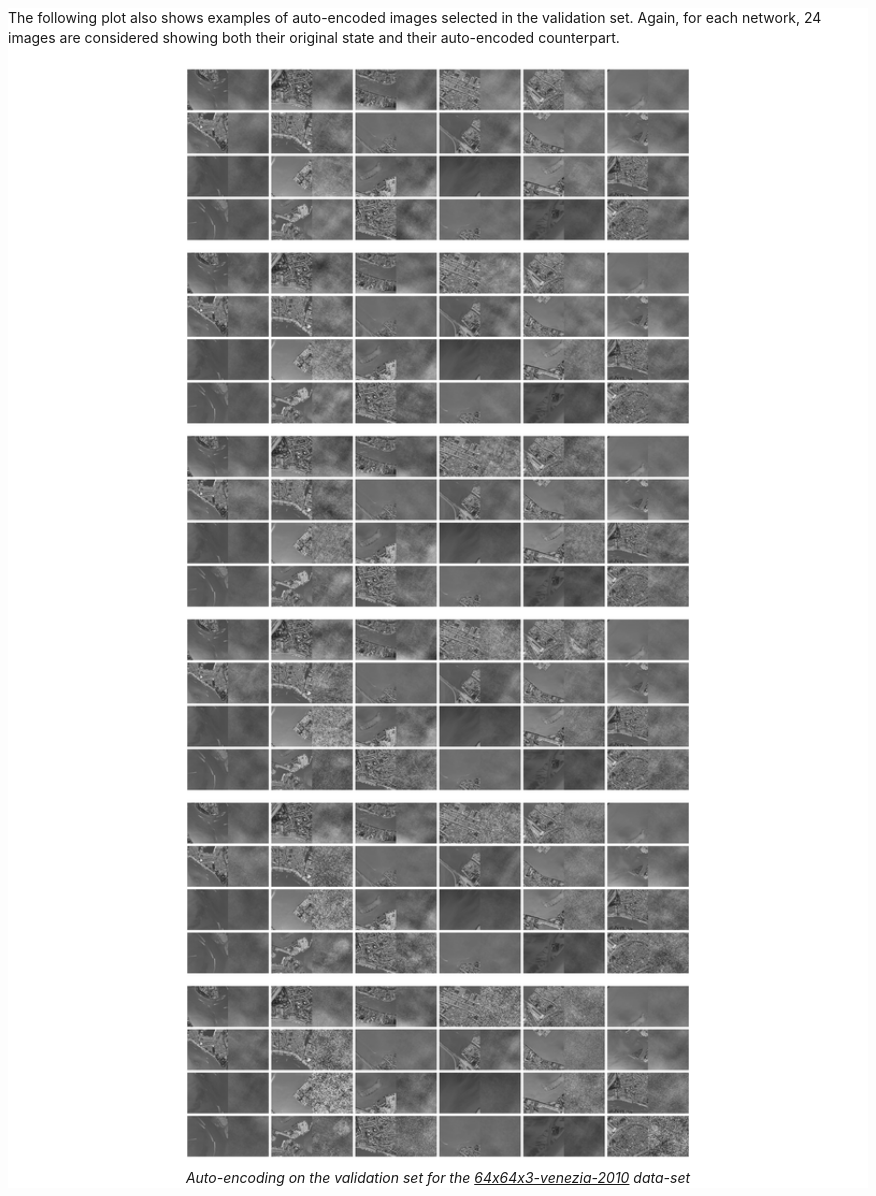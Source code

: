
The following plot also shows examples of auto-encoded images selected
in the validation set. Again, for each network, 24 images are considered
showing both their original state and their auto-encoded counterpart.

<p align="center">
<img src="https://github.com/nils-hamel/turing-project/blob/master/doc/research/72d52f8ddd4b6619/64x64x3-venezia-2010-valid.jpg?raw=true" width="600">
<br />
<i>Auto-encoding on the validation set for the <a href="https://github.com/nils-hamel/turing-project/blob/master/doc/dataset/64x64x3-venezia-2010.md">64x64x3-venezia-2010</a> data-set</i>
</p>
